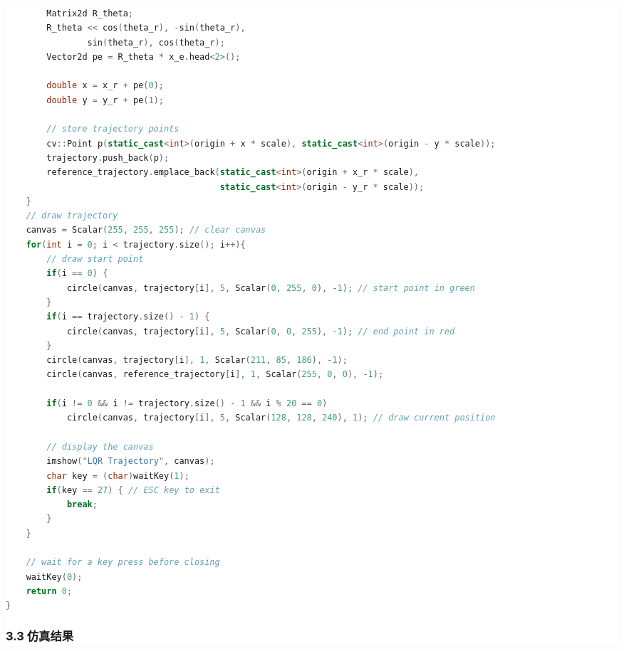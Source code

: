 ```cpp
        Matrix2d R_theta;
        R_theta << cos(theta_r), -sin(theta_r),
                sin(theta_r), cos(theta_r);
        Vector2d pe = R_theta * x_e.head<2>();

        double x = x_r + pe(0);
        double y = y_r + pe(1);

        // store trajectory points
        cv::Point p(static_cast<int>(origin + x * scale), static_cast<int>(origin - y * scale));
        trajectory.push_back(p);
        reference_trajectory.emplace_back(static_cast<int>(origin + x_r * scale),
                                          static_cast<int>(origin - y_r * scale));
    }
    // draw trajectory
    canvas = Scalar(255, 255, 255); // clear canvas
    for(int i = 0; i < trajectory.size(); i++){
        // draw start point
        if(i == 0) {
            circle(canvas, trajectory[i], 5, Scalar(0, 255, 0), -1); // start point in green
        }
        if(i == trajectory.size() - 1) {
            circle(canvas, trajectory[i], 5, Scalar(0, 0, 255), -1); // end point in red
        }
        circle(canvas, trajectory[i], 1, Scalar(211, 85, 186), -1);
        circle(canvas, reference_trajectory[i], 1, Scalar(255, 0, 0), -1);

        if(i != 0 && i != trajectory.size() - 1 && i % 20 == 0)
            circle(canvas, trajectory[i], 5, Scalar(128, 128, 240), 1); // draw current position

        // display the canvas
        imshow("LQR Trajectory", canvas);
        char key = (char)waitKey(1);
        if(key == 27) { // ESC key to exit
            break;
        }
    }

    // wait for a key press before closing
    waitKey(0);
    return 0;
}
```

### 3.3 仿真结果
